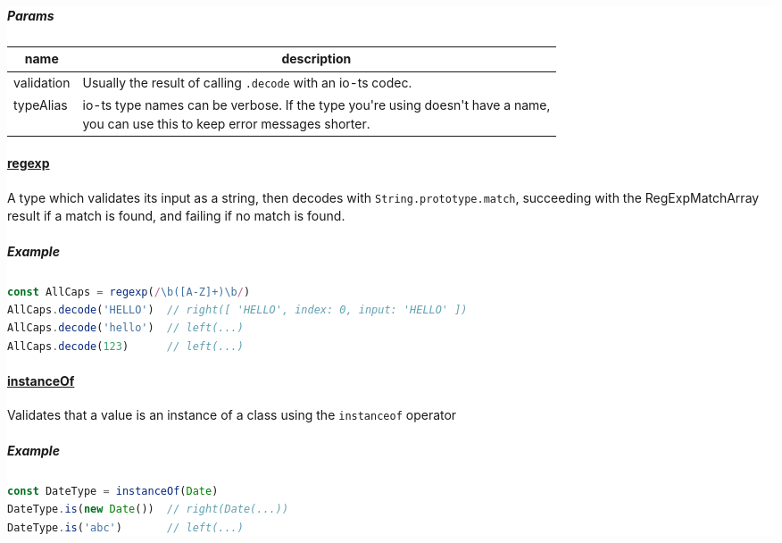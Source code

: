 ##### Params

|name      |description                                                                                                                         |
|----------|------------------------------------------------------------------------------------------------------------------------------------|
|validation|Usually the result of calling `.decode` with an io-ts codec.                                                                        |
|typeAlias |io-ts type names can be verbose. If the type you're using doesn't have a name,<br />you can use this to keep error messages shorter.|



#### [regexp](https://github.com/mmkal/ts/tree/9688ca1/packages/io-ts-extra/src/combinators.ts#L103)

A type which validates its input as a string, then decodes with `String.prototype.match`, succeeding with the RegExpMatchArray result if a match is found, and failing if no match is found.

##### Example

```typescript
const AllCaps = regexp(/\b([A-Z]+)\b/)
AllCaps.decode('HELLO')  // right([ 'HELLO', index: 0, input: 'HELLO' ])
AllCaps.decode('hello')  // left(...)
AllCaps.decode(123)      // left(...)
```



#### [instanceOf](https://github.com/mmkal/ts/tree/9688ca1/packages/io-ts-extra/src/combinators.ts#L85)

Validates that a value is an instance of a class using the `instanceof` operator

##### Example

```typescript
const DateType = instanceOf(Date)
DateType.is(new Date())  // right(Date(...))
DateType.is('abc')       // left(...)
```

